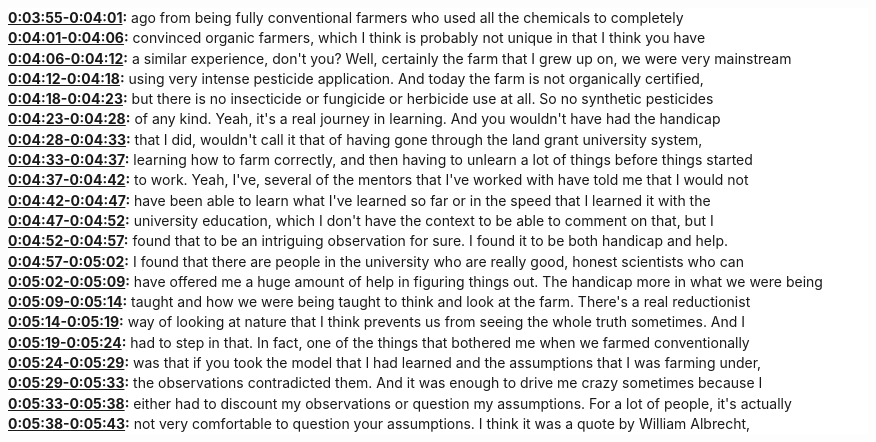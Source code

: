 **[0:03:55-0:04:01](https://podcast.vhostevents.com/uncategorized/winning-the-weed-control-challenge-on-organic-crops-with-klaas-martens/#t=0:03:55):**  ago from being fully conventional farmers who used all the chemicals to completely  
**[0:04:01-0:04:06](https://podcast.vhostevents.com/uncategorized/winning-the-weed-control-challenge-on-organic-crops-with-klaas-martens/#t=0:04:01):**  convinced organic farmers, which I think is probably not unique in that I think you have  
**[0:04:06-0:04:12](https://podcast.vhostevents.com/uncategorized/winning-the-weed-control-challenge-on-organic-crops-with-klaas-martens/#t=0:04:06):**  a similar experience, don't you? Well, certainly the farm that I grew up on, we were very mainstream  
**[0:04:12-0:04:18](https://podcast.vhostevents.com/uncategorized/winning-the-weed-control-challenge-on-organic-crops-with-klaas-martens/#t=0:04:12):**  using very intense pesticide application. And today the farm is not organically certified,  
**[0:04:18-0:04:23](https://podcast.vhostevents.com/uncategorized/winning-the-weed-control-challenge-on-organic-crops-with-klaas-martens/#t=0:04:18):**  but there is no insecticide or fungicide or herbicide use at all. So no synthetic pesticides  
**[0:04:23-0:04:28](https://podcast.vhostevents.com/uncategorized/winning-the-weed-control-challenge-on-organic-crops-with-klaas-martens/#t=0:04:23):**  of any kind. Yeah, it's a real journey in learning. And you wouldn't have had the handicap  
**[0:04:28-0:04:33](https://podcast.vhostevents.com/uncategorized/winning-the-weed-control-challenge-on-organic-crops-with-klaas-martens/#t=0:04:28):**  that I did, wouldn't call it that of having gone through the land grant university system,  
**[0:04:33-0:04:37](https://podcast.vhostevents.com/uncategorized/winning-the-weed-control-challenge-on-organic-crops-with-klaas-martens/#t=0:04:33):**  learning how to farm correctly, and then having to unlearn a lot of things before things started  
**[0:04:37-0:04:42](https://podcast.vhostevents.com/uncategorized/winning-the-weed-control-challenge-on-organic-crops-with-klaas-martens/#t=0:04:37):**  to work. Yeah, I've, several of the mentors that I've worked with have told me that I would not  
**[0:04:42-0:04:47](https://podcast.vhostevents.com/uncategorized/winning-the-weed-control-challenge-on-organic-crops-with-klaas-martens/#t=0:04:42):**  have been able to learn what I've learned so far or in the speed that I learned it with the  
**[0:04:47-0:04:52](https://podcast.vhostevents.com/uncategorized/winning-the-weed-control-challenge-on-organic-crops-with-klaas-martens/#t=0:04:47):**  university education, which I don't have the context to be able to comment on that, but I  
**[0:04:52-0:04:57](https://podcast.vhostevents.com/uncategorized/winning-the-weed-control-challenge-on-organic-crops-with-klaas-martens/#t=0:04:52):**  found that to be an intriguing observation for sure. I found it to be both handicap and help.  
**[0:04:57-0:05:02](https://podcast.vhostevents.com/uncategorized/winning-the-weed-control-challenge-on-organic-crops-with-klaas-martens/#t=0:04:57):**  I found that there are people in the university who are really good, honest scientists who can  
**[0:05:02-0:05:09](https://podcast.vhostevents.com/uncategorized/winning-the-weed-control-challenge-on-organic-crops-with-klaas-martens/#t=0:05:02):**  have offered me a huge amount of help in figuring things out. The handicap more in what we were being  
**[0:05:09-0:05:14](https://podcast.vhostevents.com/uncategorized/winning-the-weed-control-challenge-on-organic-crops-with-klaas-martens/#t=0:05:09):**  taught and how we were being taught to think and look at the farm. There's a real reductionist  
**[0:05:14-0:05:19](https://podcast.vhostevents.com/uncategorized/winning-the-weed-control-challenge-on-organic-crops-with-klaas-martens/#t=0:05:14):**  way of looking at nature that I think prevents us from seeing the whole truth sometimes. And I  
**[0:05:19-0:05:24](https://podcast.vhostevents.com/uncategorized/winning-the-weed-control-challenge-on-organic-crops-with-klaas-martens/#t=0:05:19):**  had to step in that. In fact, one of the things that bothered me when we farmed conventionally  
**[0:05:24-0:05:29](https://podcast.vhostevents.com/uncategorized/winning-the-weed-control-challenge-on-organic-crops-with-klaas-martens/#t=0:05:24):**  was that if you took the model that I had learned and the assumptions that I was farming under,  
**[0:05:29-0:05:33](https://podcast.vhostevents.com/uncategorized/winning-the-weed-control-challenge-on-organic-crops-with-klaas-martens/#t=0:05:29):**  the observations contradicted them. And it was enough to drive me crazy sometimes because I  
**[0:05:33-0:05:38](https://podcast.vhostevents.com/uncategorized/winning-the-weed-control-challenge-on-organic-crops-with-klaas-martens/#t=0:05:33):**  either had to discount my observations or question my assumptions. For a lot of people, it's actually  
**[0:05:38-0:05:43](https://podcast.vhostevents.com/uncategorized/winning-the-weed-control-challenge-on-organic-crops-with-klaas-martens/#t=0:05:38):**  not very comfortable to question your assumptions. I think it was a quote by William Albrecht,  